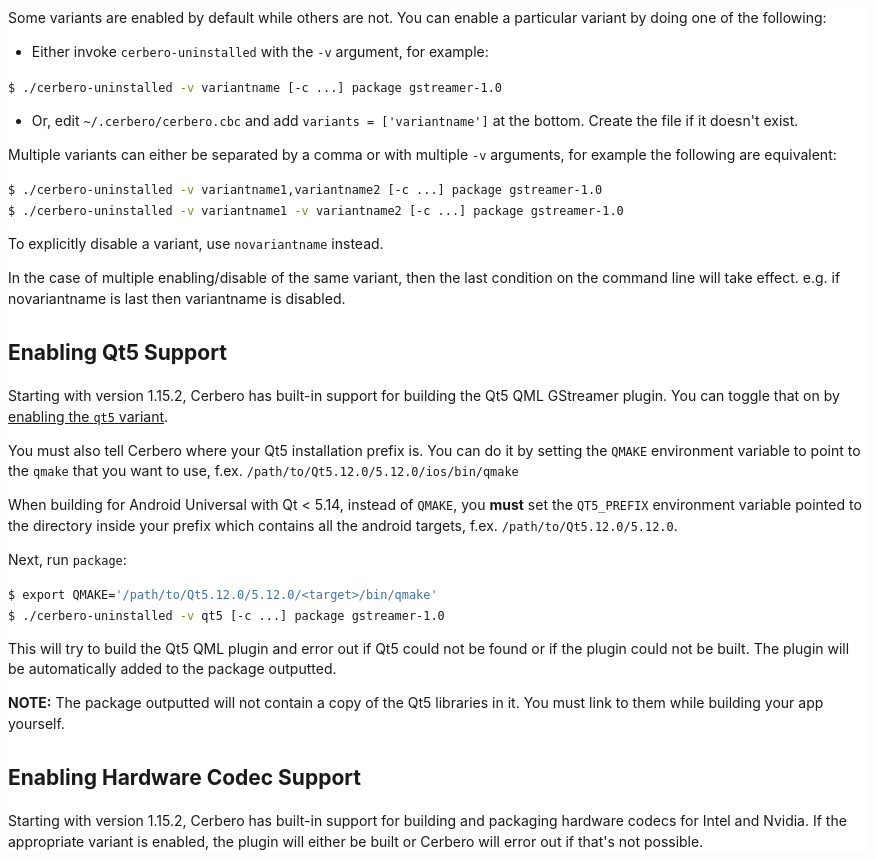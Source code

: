 Some variants are enabled by default while others are not. You can enable
a particular variant by doing one of the following:

* Either invoke `cerbero-uninstalled` with the `-v` argument, for example:

```sh
$ ./cerbero-uninstalled -v variantname [-c ...] package gstreamer-1.0
```

* Or, edit `~/.cerbero/cerbero.cbc` and add `variants = ['variantname']` at the
  bottom. Create the file if it doesn't exist.

Multiple variants can either be separated by a comma or with multiple `-v`
arguments, for example the following are equivalent:

```sh
$ ./cerbero-uninstalled -v variantname1,variantname2 [-c ...] package gstreamer-1.0
$ ./cerbero-uninstalled -v variantname1 -v variantname2 [-c ...] package gstreamer-1.0
```

To explicitly disable a variant, use `novariantname` instead.

In the case of multiple enabling/disable of the same variant, then the last
condition on the command line will take effect.  e.g. if novariantname is last
then variantname is disabled.

## Enabling Qt5 Support

Starting with version 1.15.2, Cerbero has built-in support for building the Qt5
QML GStreamer plugin. You can toggle that on by
[enabling the `qt5` variant](#enabling-optional-features-with-variants).

You must also tell Cerbero where your Qt5 installation prefix is. You can do it
by setting the `QMAKE` environment variable to point to the `qmake` that you
want to use, f.ex. `/path/to/Qt5.12.0/5.12.0/ios/bin/qmake`

When building for Android Universal with Qt < 5.14, instead of `QMAKE`, you
**must** set the `QT5_PREFIX` environment variable pointed to the directory
inside your prefix which contains all the android targets, f.ex.
`/path/to/Qt5.12.0/5.12.0`.

Next, run `package`:

```sh
$ export QMAKE='/path/to/Qt5.12.0/5.12.0/<target>/bin/qmake'
$ ./cerbero-uninstalled -v qt5 [-c ...] package gstreamer-1.0
```

This will try to build the Qt5 QML plugin and error out if Qt5 could not be
found or if the plugin could not be built. The plugin will be automatically
added to the package outputted.

**NOTE:** The package outputted will not contain a copy of the Qt5 libraries in
it. You must link to them while building your app yourself.

## Enabling Hardware Codec Support

Starting with version 1.15.2, Cerbero has built-in support for building and
packaging hardware codecs for Intel and Nvidia. If the appropriate variant is
enabled, the plugin will either be built or Cerbero will error out if that's
not possible.
